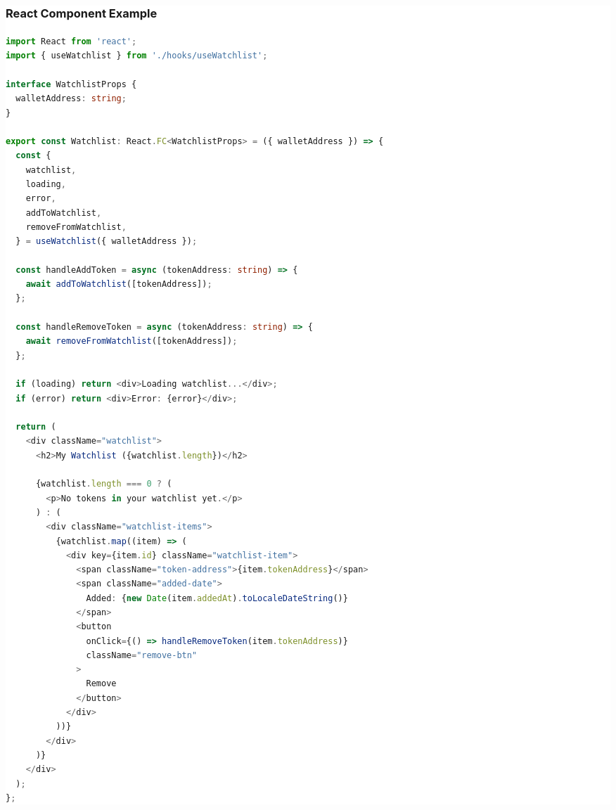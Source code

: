 ### React Component Example
```typescript
import React from 'react';
import { useWatchlist } from './hooks/useWatchlist';

interface WatchlistProps {
  walletAddress: string;
}

export const Watchlist: React.FC<WatchlistProps> = ({ walletAddress }) => {
  const {
    watchlist,
    loading,
    error,
    addToWatchlist,
    removeFromWatchlist,
  } = useWatchlist({ walletAddress });

  const handleAddToken = async (tokenAddress: string) => {
    await addToWatchlist([tokenAddress]);
  };

  const handleRemoveToken = async (tokenAddress: string) => {
    await removeFromWatchlist([tokenAddress]);
  };

  if (loading) return <div>Loading watchlist...</div>;
  if (error) return <div>Error: {error}</div>;

  return (
    <div className="watchlist">
      <h2>My Watchlist ({watchlist.length})</h2>
      
      {watchlist.length === 0 ? (
        <p>No tokens in your watchlist yet.</p>
      ) : (
        <div className="watchlist-items">
          {watchlist.map((item) => (
            <div key={item.id} className="watchlist-item">
              <span className="token-address">{item.tokenAddress}</span>
              <span className="added-date">
                Added: {new Date(item.addedAt).toLocaleDateString()}
              </span>
              <button
                onClick={() => handleRemoveToken(item.tokenAddress)}
                className="remove-btn"
              >
                Remove
              </button>
            </div>
          ))}
        </div>
      )}
    </div>
  );
};
```
